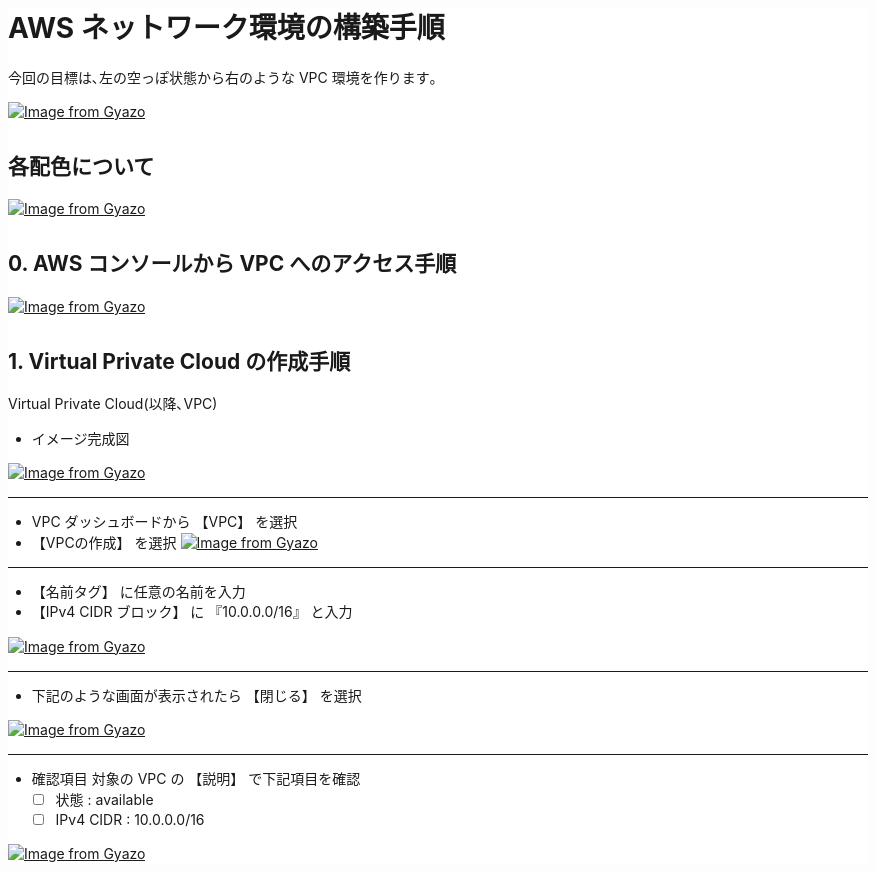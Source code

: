 # AWS ネットワーク環境の構築手順

今回の目標は､左の空っぽ状態から右のような VPC 環境を作ります｡

[![Image from Gyazo](https://i.gyazo.com/ef3d465395aba6f2ee1abd3e867b4e08.png)](https://gyazo.com/ef3d465395aba6f2ee1abd3e867b4e08)

## 各配色について

[![Image from Gyazo](https://i.gyazo.com/ed9de605dc5a5668ac011245a5845612.png)](https://gyazo.com/ed9de605dc5a5668ac011245a5845612)

## 0. AWS コンソールから VPC へのアクセス手順

[![Image from Gyazo](https://i.gyazo.com/0ba9513ac0aa0675c38f38c3695d78f2.png)](https://gyazo.com/0ba9513ac0aa0675c38f38c3695d78f2)

## 1. Virtual Private Cloud の作成手順

Virtual Private Cloud(以降､VPC)

-  イメージ完成図

[![Image from Gyazo](https://i.gyazo.com/47fbfdc6197241776ef2f31ff96f6e9d.png)](https://gyazo.com/47fbfdc6197241776ef2f31ff96f6e9d)

---

- VPC ダッシュボードから 【VPC】 を選択
- 【VPCの作成】 を選択
[![Image from Gyazo](https://i.gyazo.com/47db345db53679f1b23d1e2018d58aa7.png)](https://gyazo.com/47db345db53679f1b23d1e2018d58aa7)

---

- 【名前タグ】 に任意の名前を入力
- 【IPv4 CIDR ブロック】 に 『10.0.0.0/16』 と入力

[![Image from Gyazo](https://i.gyazo.com/acab6cec031fb33f146c0907639119d1.png)](https://gyazo.com/acab6cec031fb33f146c0907639119d1)

---

- 下記のような画面が表示されたら 【閉じる】 を選択

[![Image from Gyazo](https://i.gyazo.com/81ccc7f9dd5c475acb0182b450ac6da2.png)](https://gyazo.com/81ccc7f9dd5c475acb0182b450ac6da2)

---

- 確認項目 対象の VPC の 【説明】 で下記項目を確認
	- [ ] 状態 : available
	- [ ] IPv4 CIDR : 10.0.0.0/16

[![Image from Gyazo](https://i.gyazo.com/3922a4745c13ee0b1fd9d98252df0ccc.png)](https://gyazo.com/3922a4745c13ee0b1fd9d98252df0ccc)

